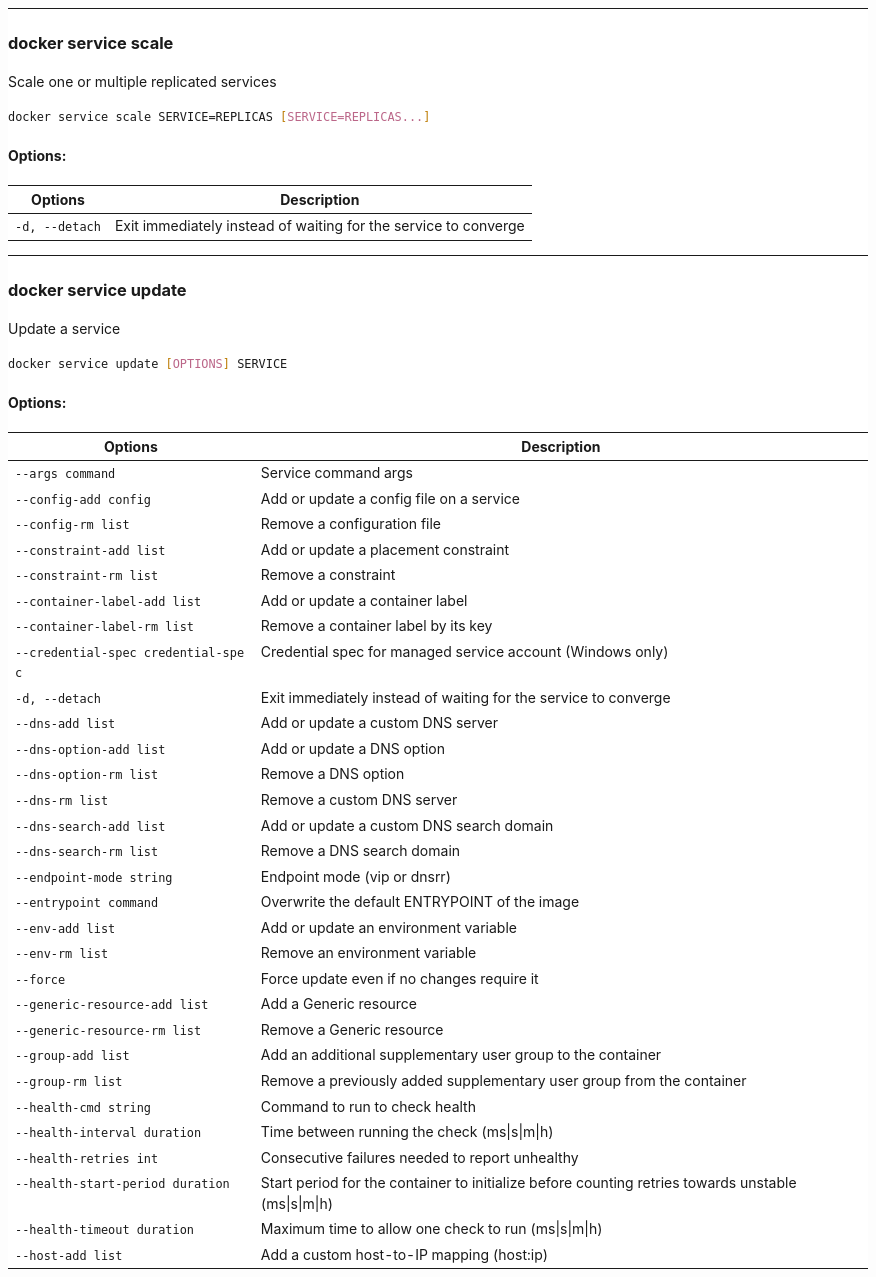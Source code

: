 
-----
### docker service scale
Scale one or multiple replicated services

```bash
docker service scale SERVICE=REPLICAS [SERVICE=REPLICAS...]
```

#### Options: 

Options | Description 
---------------- | ------------------------------------------------------ 
`-d, --detach`   | Exit immediately instead of waiting for the service to converge 



-----
### docker service update
Update a service

```bash
docker service update [OPTIONS] SERVICE
```

#### Options: 

Options | Description 
------------------------------------------ | ---------------------------- 
`--args command`                           | Service command args 
`--config-add config`                      | Add or update a config file on a service 
`--config-rm list`                         | Remove a configuration file 
`--constraint-add list`                    | Add or update a placement constraint 
`--constraint-rm list`                     | Remove a constraint 
`--container-label-add list`               | Add or update a container label 
`--container-label-rm list`                | Remove a container label by its key 
`--credential-spec credential-spec`        | Credential spec for managed service account (Windows only) 
`-d, --detach`                             | Exit immediately instead of waiting for the service to converge 
`--dns-add list`                           | Add or update a custom DNS server 
`--dns-option-add list`                    | Add or update a DNS option 
`--dns-option-rm list`                     | Remove a DNS option 
`--dns-rm list`                            | Remove a custom DNS server 
`--dns-search-add list`                    | Add or update a custom DNS search domain 
`--dns-search-rm list`                     | Remove a DNS search domain 
`--endpoint-mode string`                   | Endpoint mode (vip or dnsrr) 
`--entrypoint command`                     | Overwrite the default ENTRYPOINT of the image 
`--env-add list`                           | Add or update an environment variable 
`--env-rm list`                            | Remove an environment variable 
`--force`                                  | Force update even if no changes require it 
`--generic-resource-add list`              | Add a Generic resource 
`--generic-resource-rm list`               | Remove a Generic resource 
`--group-add list`                         | Add an additional supplementary user group to the container 
`--group-rm list`                          | Remove a previously added supplementary user group from the container 
`--health-cmd string`                      | Command to run to check health 
`--health-interval duration`               | Time between running the check (ms&#124;s&#124;m&#124;h) 
`--health-retries int`                     | Consecutive failures needed to report unhealthy 
`--health-start-period duration`           | Start period for the container to initialize before counting retries towards unstable (ms&#124;s&#124;m&#124;h) 
`--health-timeout duration`                | Maximum time to allow one check to run (ms&#124;s&#124;m&#124;h) 
`--host-add list`                          | Add a custom host-to-IP mapping (host:ip) 
